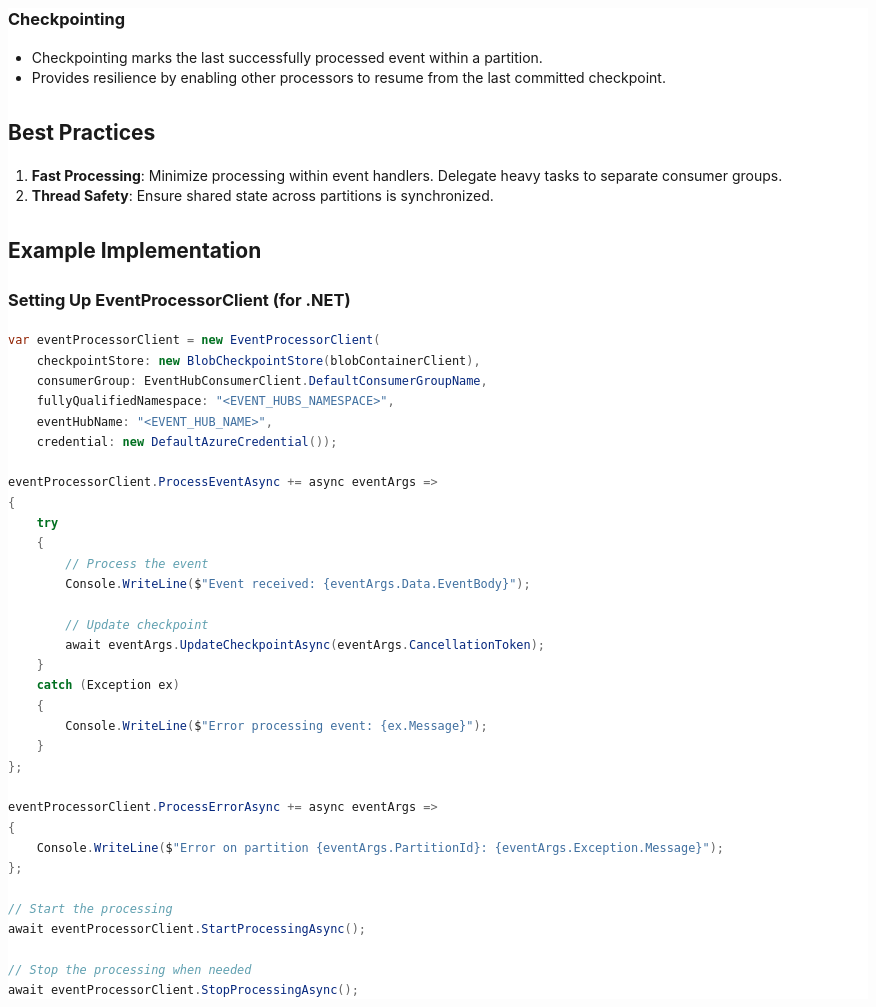 ### Checkpointing

- Checkpointing marks the last successfully processed event within a partition.
- Provides resilience by enabling other processors to resume from the last committed checkpoint.

## Best Practices

1. **Fast Processing**: Minimize processing within event handlers. Delegate heavy tasks to separate consumer groups.
2. **Thread Safety**: Ensure shared state across partitions is synchronized.

## Example Implementation

### Setting Up EventProcessorClient (for .NET)

```csharp
var eventProcessorClient = new EventProcessorClient(
    checkpointStore: new BlobCheckpointStore(blobContainerClient),
    consumerGroup: EventHubConsumerClient.DefaultConsumerGroupName,
    fullyQualifiedNamespace: "<EVENT_HUBS_NAMESPACE>",
    eventHubName: "<EVENT_HUB_NAME>",
    credential: new DefaultAzureCredential());

eventProcessorClient.ProcessEventAsync += async eventArgs =>
{
    try
    {
        // Process the event
        Console.WriteLine($"Event received: {eventArgs.Data.EventBody}");

        // Update checkpoint
        await eventArgs.UpdateCheckpointAsync(eventArgs.CancellationToken);
    }
    catch (Exception ex)
    {
        Console.WriteLine($"Error processing event: {ex.Message}");
    }
};

eventProcessorClient.ProcessErrorAsync += async eventArgs =>
{
    Console.WriteLine($"Error on partition {eventArgs.PartitionId}: {eventArgs.Exception.Message}");
};

// Start the processing
await eventProcessorClient.StartProcessingAsync();

// Stop the processing when needed
await eventProcessorClient.StopProcessingAsync();
```
